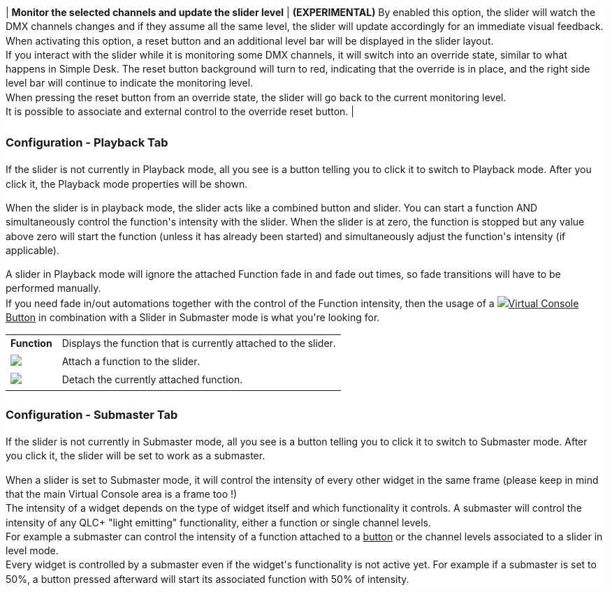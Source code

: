 | **Monitor the selected channels and update the slider level** | **(EXPERIMENTAL)** By enabled this option, the slider will watch the DMX channels changes and if they assume all the same level, the slider will update accordingly for an immediate visual feedback.  <br>When activating this option, a reset button and an additional level bar will be displayed in the slider layout.  <br>If you interact with the slider while it is monitoring some DMX channels, it will switch into an override state, similar to what happens in Simple Desk. The reset button background will turn to red, indicating that the override is in place, and the right side level bar will continue to indicate the monitoring level.  <br>When pressing the reset button from an override state, the slider will go back to the current monitoring level.  <br>It is possible to associate and external control to the override reset button. |

### Configuration - Playback Tab

If the slider is not currently in Playback mode, all you see is a button telling you to click it to switch to Playback mode. After you click it, the Playback mode properties will be shown.  

When the slider is in playback mode, the slider acts like a combined button and slider. You can start a function AND simultaneously control the function's intensity with the slider. When the slider is at zero, the function is stopped but any value above zero will start the function (unless it has already been started) and simultaneously adjust the function's intensity (if applicable).

A slider in Playback mode will ignore the attached Function fade in and fade out times, so fade transitions will have to be performed manually.  
If you need fade in/out automations together with the control of the Function intensity, then the usage of a ![](/basics/button.png)[Virtual Console Button](../button) in combination with a Slider in Submaster mode is what you're looking for.

|     |     |
| --- | --- |
| **Function** | Displays the function that is currently attached to the slider. |
| ![](/basics/attach.png) | Attach a function to the slider. |
| ![](/basics/detach.png) | Detach the currently attached function. |

### Configuration - Submaster Tab

If the slider is not currently in Submaster mode, all you see is a button telling you to click it to switch to Submaster mode. After you click it, the slider will be set to work as a submaster.

When a slider is set to Submaster mode, it will control the intensity of every other widget in the same frame (please keep in mind that the main Virtual Console area is a frame too !)  
The intensity of a widget depends on the type of widget itself and which functionality it controls. A submaster will control the intensity of any QLC+ "light emitting" functionality, either a function or single channel levels.  
For example a submaster can control the intensity of a function attached to a [button](../button) or the channel levels associated to a slider in level mode.  
Every widget is controlled by a submaster even if the widget's functionality is not active yet. For example if a submaster is set to 50%, a button pressed afterward will start its associated function with 50% of intensity.